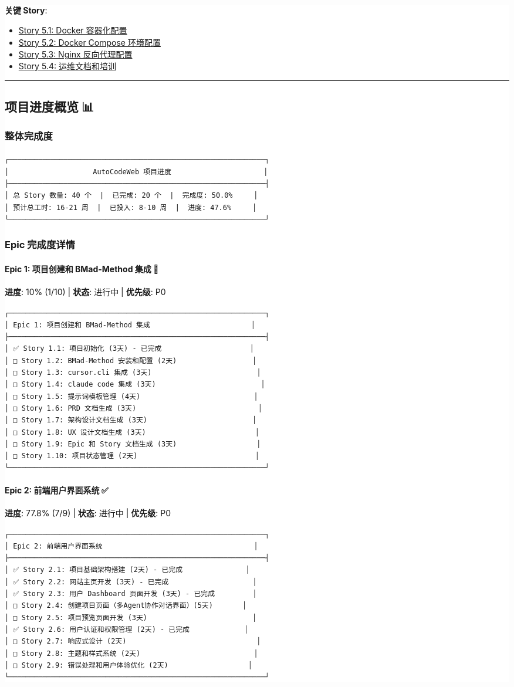 **关键 Story**:
- [Story 5.1: Docker 容器化配置](epic5-deployment-ops-stories.md#story-51-docker-容器化配置)
- [Story 5.2: Docker Compose 环境配置](epic5-deployment-ops-stories.md#story-52-docker-compose-环境配置)
- [Story 5.3: Nginx 反向代理配置](epic5-deployment-ops-stories.md#story-53-nginx-反向代理配置)
- [Story 5.4: 运维文档和培训](epic5-deployment-ops-stories.md#story-54-运维文档和培训)

---

## 项目进度概览 📊

### 整体完成度

```
┌─────────────────────────────────────────────────────────────┐
│                    AutoCodeWeb 项目进度                      │
├─────────────────────────────────────────────────────────────┤
│ 总 Story 数量: 40 个  |  已完成: 20 个  |  完成度: 50.0%     │
│ 预计总工时: 16-21 周  |  已投入: 8-10 周  |  进度: 47.6%     │
└─────────────────────────────────────────────────────────────┘
```

### Epic 完成度详情

#### Epic 1: 项目创建和 BMad-Method 集成 🚧
**进度**: 10% (1/10) | **状态**: 进行中 | **优先级**: P0

```
┌─────────────────────────────────────────────────────────────┐
│ Epic 1: 项目创建和 BMad-Method 集成                        │
├─────────────────────────────────────────────────────────────┤
│ ✅ Story 1.1: 项目初始化 (3天) - 已完成                     │
│ □ Story 1.2: BMad-Method 安装和配置 (2天)                  │
│ □ Story 1.3: cursor.cli 集成 (3天)                         │
│ □ Story 1.4: claude code 集成 (3天)                         │
│ □ Story 1.5: 提示词模板管理 (4天)                           │
│ □ Story 1.6: PRD 文档生成 (3天)                             │
│ □ Story 1.7: 架构设计文档生成 (3天)                         │
│ □ Story 1.8: UX 设计文档生成 (3天)                          │
│ □ Story 1.9: Epic 和 Story 文档生成 (3天)                   │
│ □ Story 1.10: 项目状态管理 (2天)                            │
└─────────────────────────────────────────────────────────────┘
```

#### Epic 2: 前端用户界面系统 ✅
**进度**: 77.8% (7/9) | **状态**: 进行中 | **优先级**: P0

```
┌─────────────────────────────────────────────────────────────┐
│ Epic 2: 前端用户界面系统                                    │
├─────────────────────────────────────────────────────────────┤
│ ✅ Story 2.1: 项目基础架构搭建 (2天) - 已完成               │
│ ✅ Story 2.2: 网站主页开发 (3天) - 已完成                    │
│ ✅ Story 2.3: 用户 Dashboard 页面开发 (3天) - 已完成         │
│ □ Story 2.4: 创建项目页面（多Agent协作对话界面）(5天)       │
│ □ Story 2.5: 项目预览页面开发 (3天)                         │
│ ✅ Story 2.6: 用户认证和权限管理 (2天) - 已完成             │
│ □ Story 2.7: 响应式设计 (2天)                               │
│ □ Story 2.8: 主题和样式系统 (2天)                           │
│ □ Story 2.9: 错误处理和用户体验优化 (2天)                   │
└─────────────────────────────────────────────────────────────┘
```
